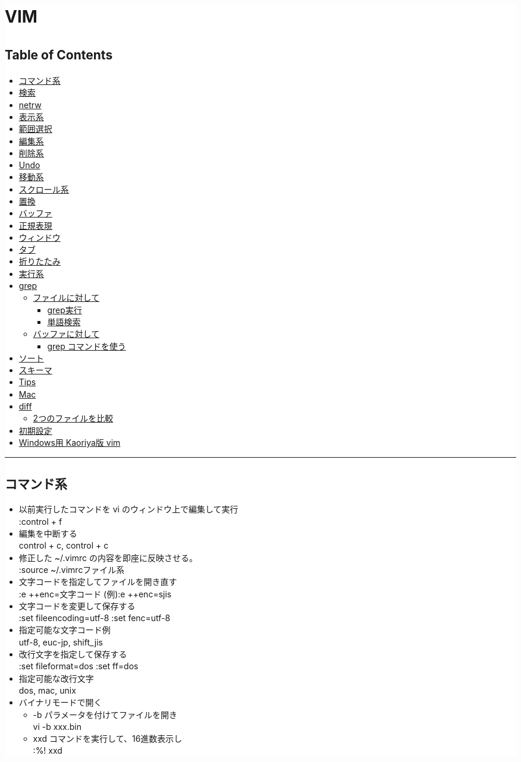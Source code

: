 # VIM

Table of Contents
---
* [コマンド系](#コマンド系)
* [検索](#検索)
* [netrw](#netrw)
* [表示系](#表示系)
* [範囲選択](#範囲選択)
* [編集系](#編集系)
* [削除系](#削除系)
* [Undo](#undo)
* [移動系](#移動系)
* [スクロール系](#スクロール系)
* [置換](#置換)
* [バッファ](#バッファ)
* [正規表現](#正規表現)
* [ウィンドウ](#ウィンドウ)
* [タブ](#タブ)
* [折りたたみ](#折りたたみ)
* [実行系](#実行系)
* [grep](#grep)
   * [ファイルに対して](#ファイルに対して)
      * [grep実行](#grep実行)
      * [単語検索](#単語検索)
   * [バッファに対して](#バッファに対して)
      * [grep コマンドを使う](#grep-コマンドを使う)
* [ソート](#ソート)
* [スキーマ](#スキーマ)
* [Tips](#tips)
* [Mac](#mac)
* [diff](#diff)
   * [2つのファイルを比較](#2つのファイルを比較)
* [初期設定](#初期設定)
* [Windows用 Kaoriya版 vim](#windows用-kaoriya版-vim)
---

## コマンド系

* 以前実行したコマンドを vi のウィンドウ上で編集して実行  
:control + f
* 編集を中断する  
control + c, control + c
* 修正した ~/.vimrc の内容を即座に反映させる。  
:source ~/.vimrcファイル系
* 文字コードを指定してファイルを開き直す  
:e ++enc=文字コード (例):e ++enc=sjis
* 文字コードを変更して保存する  
:set fileencoding=utf-8
:set fenc=utf-8
* 指定可能な文字コード例  
utf-8, euc-jp, shift_jis
* 改行文字を指定して保存する  
:set fileformat=dos
:set ff=dos
* 指定可能な改行文字  
dos, mac, unix
* バイナリモードで開く  
  * -b パラメータを付けてファイルを開き  
vi -b xxx.bin
  * xxd コマンドを実行して、16進数表示し  
:%! xxd